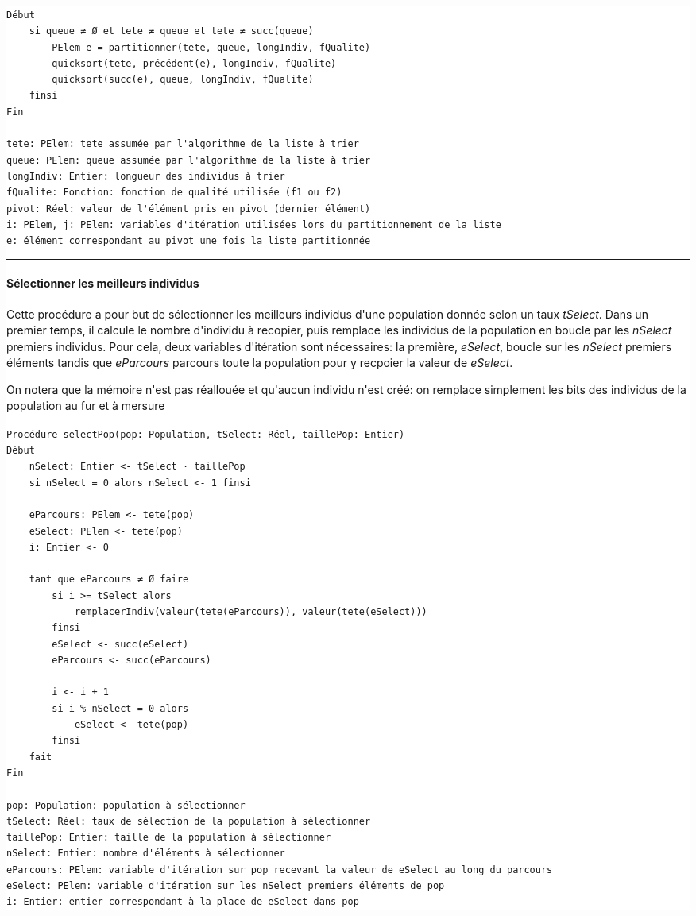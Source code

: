 ```
Début
	si queue ≠ Ø et tete ≠ queue et tete ≠ succ(queue)
		PElem e = partitionner(tete, queue, longIndiv, fQualite)
		quicksort(tete, précédent(e), longIndiv, fQualite)
		quicksort(succ(e), queue, longIndiv, fQualite)
	finsi
Fin

tete: PElem: tete assumée par l'algorithme de la liste à trier
queue: PElem: queue assumée par l'algorithme de la liste à trier
longIndiv: Entier: longueur des individus à trier
fQualite: Fonction: fonction de qualité utilisée (f1 ou f2)
pivot: Réel: valeur de l'élément pris en pivot (dernier élément)
i: PElem, j: PElem: variables d'itération utilisées lors du partitionnement de la liste
e: élément correspondant au pivot une fois la liste partitionnée
```
<hr>

#### Sélectionner les meilleurs individus



Cette procédure a pour but de sélectionner les meilleurs individus d'une population donnée selon un taux *tSelect*. Dans un premier temps, il calcule le nombre d'individu à recopier, puis remplace les individus de la population en boucle par les *nSelect* premiers individus. Pour cela, deux variables d'itération sont nécessaires: la première, *eSelect*, boucle sur les *nSelect* premiers éléments tandis que *eParcours* parcours toute la population pour y recpoier la valeur de *eSelect*.

On notera que la mémoire n'est pas réallouée et qu'aucun individu n'est créé: on remplace simplement les bits des individus de la population au fur et à mersure

```
Procédure selectPop(pop: Population, tSelect: Réel, taillePop: Entier)
Début
	nSelect: Entier <- tSelect · taillePop
	si nSelect = 0 alors nSelect <- 1 finsi
	
    eParcours: PElem <- tete(pop)
    eSelect: PElem <- tete(pop)
    i: Entier <- 0
        
    tant que eParcours ≠ Ø faire
        si i >= tSelect alors
            remplacerIndiv(valeur(tete(eParcours)), valeur(tete(eSelect)))
        finsi
        eSelect <- succ(eSelect)
        eParcours <- succ(eParcours)
            
        i <- i + 1
        si i % nSelect = 0 alors
            eSelect <- tete(pop)
        finsi
    fait
Fin

pop: Population: population à sélectionner
tSelect: Réel: taux de sélection de la population à sélectionner
taillePop: Entier: taille de la population à sélectionner
nSelect: Entier: nombre d'éléments à sélectionner
eParcours: PElem: variable d'itération sur pop recevant la valeur de eSelect au long du parcours
eSelect: PElem: variable d'itération sur les nSelect premiers éléments de pop
i: Entier: entier correspondant à la place de eSelect dans pop
```
